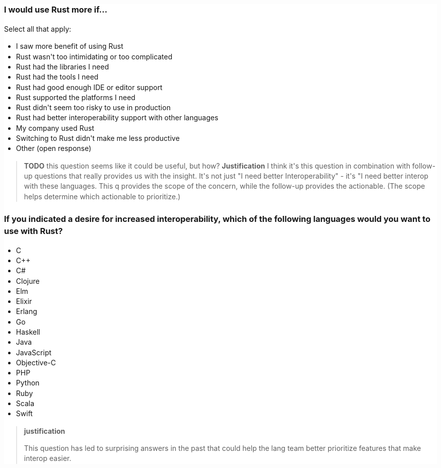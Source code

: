 ### I would use Rust more if...

Select all that apply:

- I saw more benefit of using Rust
- Rust wasn't too intimidating or too complicated
- Rust had the libraries I need
- Rust had the tools I need
- Rust had good enough IDE or editor support
- Rust supported the platforms I need
- Rust didn't seem too risky to use in production
- Rust had better interoperability support with other languages
- My company used Rust
- Switching to Rust didn't make me less productive
- Other (open response)

> **TODO** this question seems like it could be useful, but how?
> **Justification** I think it's this question in combination with follow-up questions that really provides us with the insight. It's not just "I need better Interoperability" - it's "I need better interop with these languages.
> This q provides the scope of the concern, while the follow-up provides the actionable. (The scope helps determine which actionable to prioritize.)

### If you indicated a desire for increased interoperability, which of the following languages would you want to use with Rust?

- C
- C++
- C#
- Clojure
- Elm
- Elixir
- Erlang
- Go
- Haskell
- Java
- JavaScript
- Objective-C
- PHP
- Python
- Ruby
- Scala
- Swift

> **justification**
>
> This question has led to surprising answers in the past that could help the lang team better prioritize features that make interop easier.
